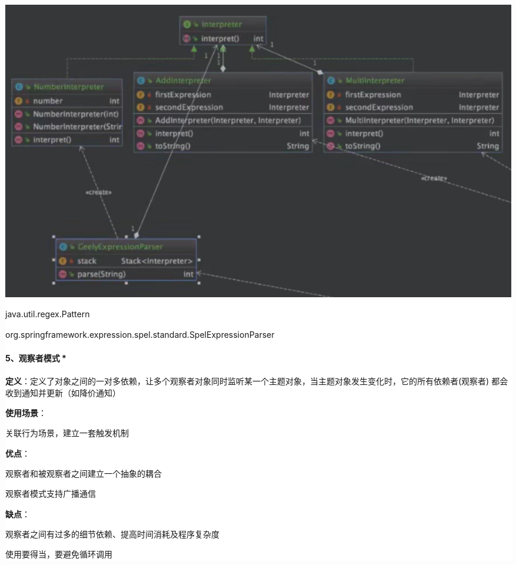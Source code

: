 ![image-20210908105034586](image/image-20210908105034586.png)

java.util.regex.Pattern

org.springframework.expression.spel.standard.SpelExpressionParser

#### 5、观察者模式 *

**定义**：定义了对象之间的一对多依赖，让多个观察者对象同时监听某一个主题对象，当主题对象发生变化时，它的所有依赖者(观察者)
都会收到通知并更新（如降价通知）

**使用场景**：

关联行为场景，建立一套触发机制

**优点**：

观察者和被观察者之间建立一个抽象的耦合

观察者模式支持广播通信

**缺点**：

观察者之间有过多的细节依赖、提高时间消耗及程序复杂度

使用要得当，要避免循环调用
